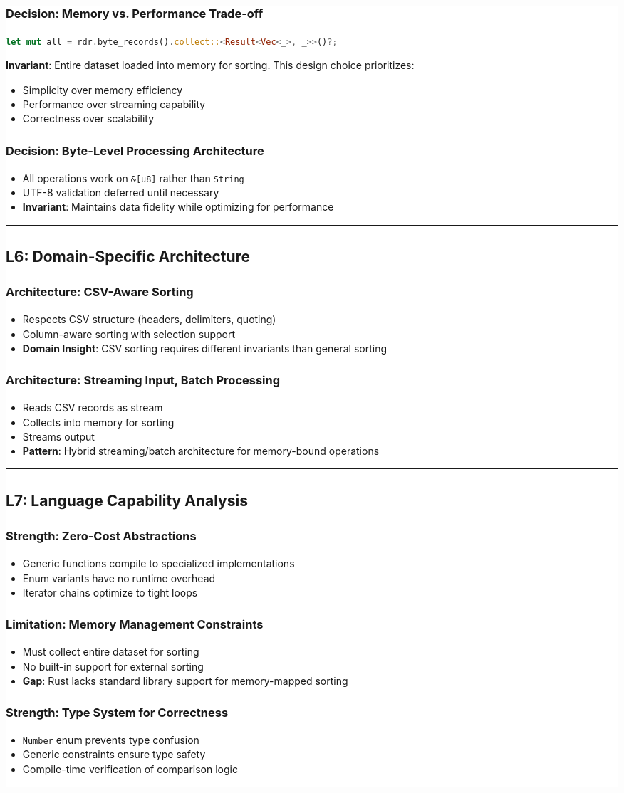 ### Decision: Memory vs. Performance Trade-off
```rust
let mut all = rdr.byte_records().collect::<Result<Vec<_>, _>>()?;
```
**Invariant**: Entire dataset loaded into memory for sorting. This design choice prioritizes:
- Simplicity over memory efficiency
- Performance over streaming capability
- Correctness over scalability

### Decision: Byte-Level Processing Architecture
- All operations work on `&[u8]` rather than `String`
- UTF-8 validation deferred until necessary
- **Invariant**: Maintains data fidelity while optimizing for performance

---

## L6: Domain-Specific Architecture

### Architecture: CSV-Aware Sorting
- Respects CSV structure (headers, delimiters, quoting)
- Column-aware sorting with selection support
- **Domain Insight**: CSV sorting requires different invariants than general sorting

### Architecture: Streaming Input, Batch Processing
- Reads CSV records as stream
- Collects into memory for sorting
- Streams output
- **Pattern**: Hybrid streaming/batch architecture for memory-bound operations

---

## L7: Language Capability Analysis

### Strength: Zero-Cost Abstractions
- Generic functions compile to specialized implementations
- Enum variants have no runtime overhead
- Iterator chains optimize to tight loops

### Limitation: Memory Management Constraints
- Must collect entire dataset for sorting
- No built-in support for external sorting
- **Gap**: Rust lacks standard library support for memory-mapped sorting

### Strength: Type System for Correctness
- `Number` enum prevents type confusion
- Generic constraints ensure type safety
- Compile-time verification of comparison logic

---
